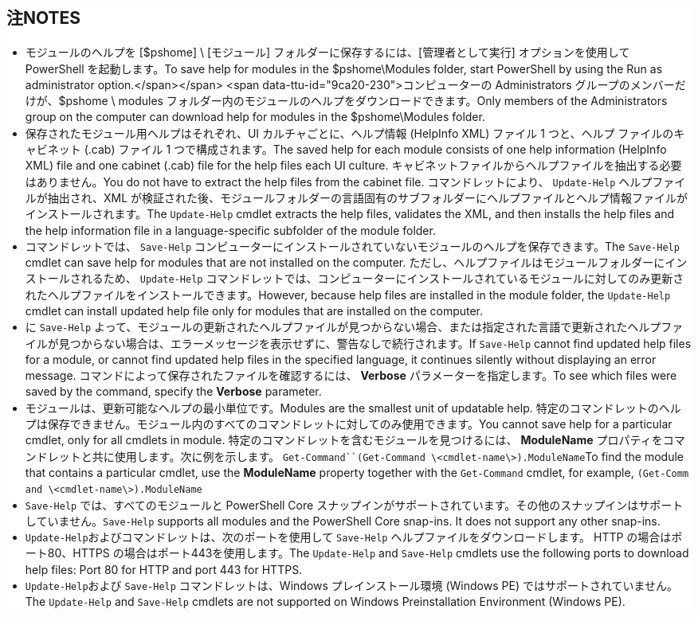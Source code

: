 ## <span data-ttu-id="9ca20-228">注</span><span class="sxs-lookup"><span data-stu-id="9ca20-228">NOTES</span></span>

- <span data-ttu-id="9ca20-229">モジュールのヘルプを [$pshome] \ [モジュール] フォルダーに保存するには、[管理者として実行] オプションを使用して PowerShell を起動します。</span><span class="sxs-lookup"><span data-stu-id="9ca20-229">To save help for modules in the $pshome\Modules folder, start PowerShell by using the Run as administrator option.</span></span> <span data-ttu-id="9ca20-230">コンピューターの Administrators グループのメンバーだけが、$pshome \ modules フォルダー内のモジュールのヘルプをダウンロードできます。</span><span class="sxs-lookup"><span data-stu-id="9ca20-230">Only members of the Administrators group on the computer can download help for modules in the $pshome\Modules folder.</span></span>
- <span data-ttu-id="9ca20-231">保存されたモジュール用ヘルプはそれぞれ、UI カルチャごとに、ヘルプ情報 (HelpInfo XML) ファイル 1 つと、ヘルプ ファイルのキャビネット (.cab) ファイル 1 つで構成されます。</span><span class="sxs-lookup"><span data-stu-id="9ca20-231">The saved help for each module consists of one help information (HelpInfo XML) file and one cabinet (.cab) file for the help files each UI culture.</span></span> <span data-ttu-id="9ca20-232">キャビネットファイルからヘルプファイルを抽出する必要はありません。</span><span class="sxs-lookup"><span data-stu-id="9ca20-232">You do not have to extract the help files from the cabinet file.</span></span> <span data-ttu-id="9ca20-233">コマンドレットにより、 `Update-Help` ヘルプファイルが抽出され、XML が検証された後、モジュールフォルダーの言語固有のサブフォルダーにヘルプファイルとヘルプ情報ファイルがインストールされます。</span><span class="sxs-lookup"><span data-stu-id="9ca20-233">The `Update-Help` cmdlet extracts the help files, validates the XML, and then installs the help files and the help information file in a language-specific subfolder of the module folder.</span></span>
- <span data-ttu-id="9ca20-234">コマンドレットでは、 `Save-Help` コンピューターにインストールされていないモジュールのヘルプを保存できます。</span><span class="sxs-lookup"><span data-stu-id="9ca20-234">The `Save-Help` cmdlet can save help for modules that are not installed on the computer.</span></span> <span data-ttu-id="9ca20-235">ただし、ヘルプファイルはモジュールフォルダーにインストールされるため、 `Update-Help` コマンドレットでは、コンピューターにインストールされているモジュールに対してのみ更新されたヘルプファイルをインストールできます。</span><span class="sxs-lookup"><span data-stu-id="9ca20-235">However, because help files are installed in the module folder, the `Update-Help` cmdlet can install updated help file only for modules that are installed on the computer.</span></span>
- <span data-ttu-id="9ca20-236">に `Save-Help` よって、モジュールの更新されたヘルプファイルが見つからない場合、または指定された言語で更新されたヘルプファイルが見つからない場合は、エラーメッセージを表示せずに、警告なしで続行されます。</span><span class="sxs-lookup"><span data-stu-id="9ca20-236">If `Save-Help` cannot find updated help files for a module, or cannot find updated help files in the specified language, it continues silently without displaying an error message.</span></span> <span data-ttu-id="9ca20-237">コマンドによって保存されたファイルを確認するには、 **Verbose** パラメーターを指定します。</span><span class="sxs-lookup"><span data-stu-id="9ca20-237">To see which files were saved by the command, specify the **Verbose** parameter.</span></span>
- <span data-ttu-id="9ca20-238">モジュールは、更新可能なヘルプの最小単位です。</span><span class="sxs-lookup"><span data-stu-id="9ca20-238">Modules are the smallest unit of updatable help.</span></span> <span data-ttu-id="9ca20-239">特定のコマンドレットのヘルプは保存できません。モジュール内のすべてのコマンドレットに対してのみ使用できます。</span><span class="sxs-lookup"><span data-stu-id="9ca20-239">You cannot save help for a particular cmdlet, only for all cmdlets in module.</span></span> <span data-ttu-id="9ca20-240">特定のコマンドレットを含むモジュールを見つけるには、 **ModuleName** プロパティをコマンドレットと共に使用します。次に例を示します。 `Get-Command``(Get-Command \<cmdlet-name\>).ModuleName`</span><span class="sxs-lookup"><span data-stu-id="9ca20-240">To find the module that contains a particular cmdlet, use the **ModuleName** property together with the `Get-Command` cmdlet, for example, `(Get-Command \<cmdlet-name\>).ModuleName`</span></span>
- <span data-ttu-id="9ca20-241">`Save-Help` では、すべてのモジュールと PowerShell Core スナップインがサポートされています。その他のスナップインはサポートしていません。</span><span class="sxs-lookup"><span data-stu-id="9ca20-241">`Save-Help` supports all modules and the PowerShell Core snap-ins. It does not support any other snap-ins.</span></span>
- <span data-ttu-id="9ca20-242">`Update-Help`およびコマンドレットは、次のポートを使用して `Save-Help` ヘルプファイルをダウンロードします。 HTTP の場合はポート80、HTTPS の場合はポート443を使用します。</span><span class="sxs-lookup"><span data-stu-id="9ca20-242">The `Update-Help` and `Save-Help` cmdlets use the following ports to download help files: Port 80 for HTTP and port 443 for HTTPS.</span></span>
- <span data-ttu-id="9ca20-243">`Update-Help`および `Save-Help` コマンドレットは、Windows プレインストール環境 (Windows PE) ではサポートされていません。</span><span class="sxs-lookup"><span data-stu-id="9ca20-243">The `Update-Help` and `Save-Help` cmdlets are not supported on Windows Preinstallation Environment (Windows PE).</span></span>

